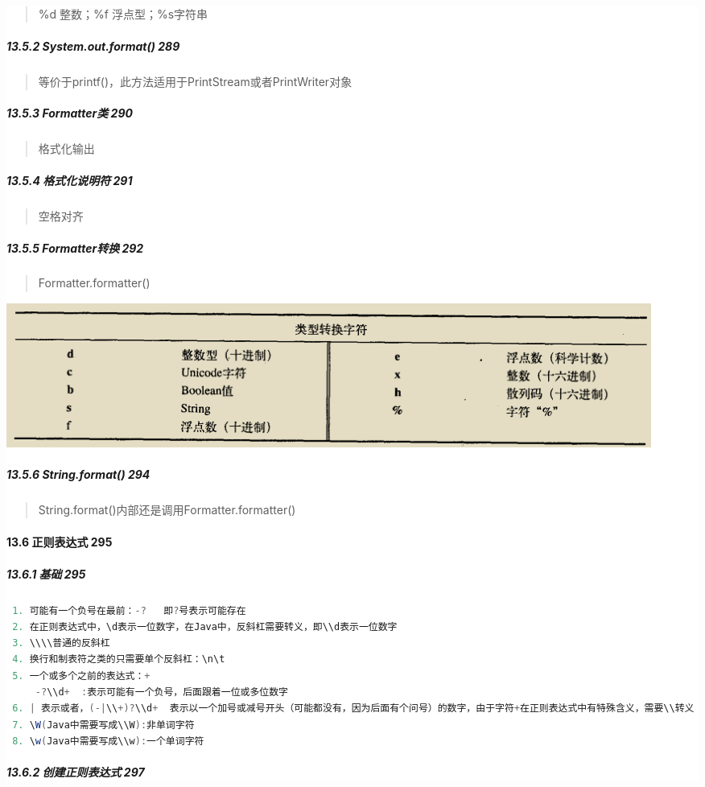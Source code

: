 > %d 整数；%f 浮点型；%s字符串

##### 13.5.2 System.out.format() 289

> 等价于printf()，此方法适用于PrintStream或者PrintWriter对象

##### 13.5.3 Formatter类 290

> 格式化输出

##### 13.5.4 格式化说明符 291

> 空格对齐

##### 13.5.5 Formatter转换 292

> Formatter.formatter()

![](https://raw.githubusercontent.com/adolphmaster/hexo-next/master/blogPicture/20190724141203.png)

##### 13.5.6 String.format() 294

> String.format()内部还是调用Formatter.formatter()

#### 13.6 正则表达式 295
##### 13.6.1 基础 295

```java
 1. 可能有一个负号在最前：-?   即?号表示可能存在
 2. 在正则表达式中，\d表示一位数字，在Java中，反斜杠需要转义，即\\d表示一位数字
 3. \\\\普通的反斜杠
 4. 换行和制表符之类的只需要单个反斜杠：\n\t
 5. 一个或多个之前的表达式：+
     -?\\d+  :表示可能有一个负号，后面跟着一位或多位数字
 6. | 表示或者，(-|\\+)?\\d+  表示以一个加号或减号开头（可能都没有，因为后面有个问号）的数字，由于字符+在正则表达式中有特殊含义，需要\\转义
 7. \W(Java中需要写成\\W):非单词字符
 8. \w(Java中需要写成\\w):一个单词字符
```

##### 13.6.2 创建正则表达式 297
